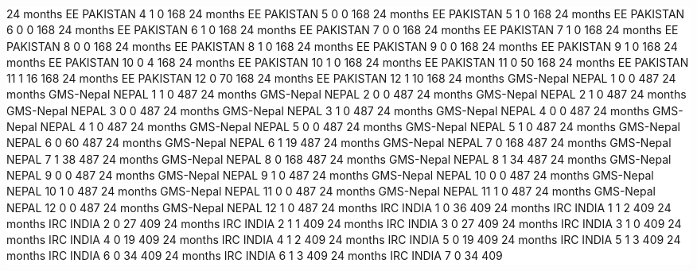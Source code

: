 24 months   EE               PAKISTAN                       4               1        0     168
24 months   EE               PAKISTAN                       5               0        0     168
24 months   EE               PAKISTAN                       5               1        0     168
24 months   EE               PAKISTAN                       6               0        0     168
24 months   EE               PAKISTAN                       6               1        0     168
24 months   EE               PAKISTAN                       7               0        0     168
24 months   EE               PAKISTAN                       7               1        0     168
24 months   EE               PAKISTAN                       8               0        0     168
24 months   EE               PAKISTAN                       8               1        0     168
24 months   EE               PAKISTAN                       9               0        0     168
24 months   EE               PAKISTAN                       9               1        0     168
24 months   EE               PAKISTAN                       10              0        4     168
24 months   EE               PAKISTAN                       10              1        0     168
24 months   EE               PAKISTAN                       11              0       50     168
24 months   EE               PAKISTAN                       11              1       16     168
24 months   EE               PAKISTAN                       12              0       70     168
24 months   EE               PAKISTAN                       12              1       10     168
24 months   GMS-Nepal        NEPAL                          1               0        0     487
24 months   GMS-Nepal        NEPAL                          1               1        0     487
24 months   GMS-Nepal        NEPAL                          2               0        0     487
24 months   GMS-Nepal        NEPAL                          2               1        0     487
24 months   GMS-Nepal        NEPAL                          3               0        0     487
24 months   GMS-Nepal        NEPAL                          3               1        0     487
24 months   GMS-Nepal        NEPAL                          4               0        0     487
24 months   GMS-Nepal        NEPAL                          4               1        0     487
24 months   GMS-Nepal        NEPAL                          5               0        0     487
24 months   GMS-Nepal        NEPAL                          5               1        0     487
24 months   GMS-Nepal        NEPAL                          6               0       60     487
24 months   GMS-Nepal        NEPAL                          6               1       19     487
24 months   GMS-Nepal        NEPAL                          7               0      168     487
24 months   GMS-Nepal        NEPAL                          7               1       38     487
24 months   GMS-Nepal        NEPAL                          8               0      168     487
24 months   GMS-Nepal        NEPAL                          8               1       34     487
24 months   GMS-Nepal        NEPAL                          9               0        0     487
24 months   GMS-Nepal        NEPAL                          9               1        0     487
24 months   GMS-Nepal        NEPAL                          10              0        0     487
24 months   GMS-Nepal        NEPAL                          10              1        0     487
24 months   GMS-Nepal        NEPAL                          11              0        0     487
24 months   GMS-Nepal        NEPAL                          11              1        0     487
24 months   GMS-Nepal        NEPAL                          12              0        0     487
24 months   GMS-Nepal        NEPAL                          12              1        0     487
24 months   IRC              INDIA                          1               0       36     409
24 months   IRC              INDIA                          1               1        2     409
24 months   IRC              INDIA                          2               0       27     409
24 months   IRC              INDIA                          2               1        1     409
24 months   IRC              INDIA                          3               0       27     409
24 months   IRC              INDIA                          3               1        0     409
24 months   IRC              INDIA                          4               0       19     409
24 months   IRC              INDIA                          4               1        2     409
24 months   IRC              INDIA                          5               0       19     409
24 months   IRC              INDIA                          5               1        3     409
24 months   IRC              INDIA                          6               0       34     409
24 months   IRC              INDIA                          6               1        3     409
24 months   IRC              INDIA                          7               0       34     409
